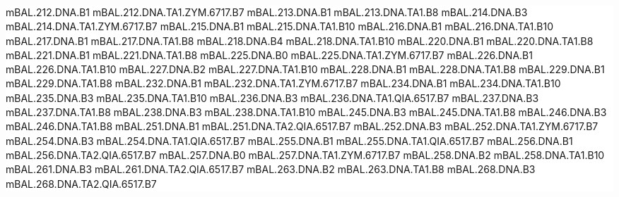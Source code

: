 <th align="right">mBAL.212.DNA.B1</th>
<th align="right">mBAL.212.DNA.TA1.ZYM.6717.B7</th>
<th align="right">mBAL.213.DNA.B1</th>
<th align="right">mBAL.213.DNA.TA1.B8</th>
<th align="right">mBAL.214.DNA.B3</th>
<th align="right">mBAL.214.DNA.TA1.ZYM.6717.B7</th>
<th align="right">mBAL.215.DNA.B1</th>
<th align="right">mBAL.215.DNA.TA1.B10</th>
<th align="right">mBAL.216.DNA.B1</th>
<th align="right">mBAL.216.DNA.TA1.B10</th>
<th align="right">mBAL.217.DNA.B1</th>
<th align="right">mBAL.217.DNA.TA1.B8</th>
<th align="right">mBAL.218.DNA.B4</th>
<th align="right">mBAL.218.DNA.TA1.B10</th>
<th align="right">mBAL.220.DNA.B1</th>
<th align="right">mBAL.220.DNA.TA1.B8</th>
<th align="right">mBAL.221.DNA.B1</th>
<th align="right">mBAL.221.DNA.TA1.B8</th>
<th align="right">mBAL.225.DNA.B0</th>
<th align="right">mBAL.225.DNA.TA1.ZYM.6717.B7</th>
<th align="right">mBAL.226.DNA.B1</th>
<th align="right">mBAL.226.DNA.TA1.B10</th>
<th align="right">mBAL.227.DNA.B2</th>
<th align="right">mBAL.227.DNA.TA1.B10</th>
<th align="right">mBAL.228.DNA.B1</th>
<th align="right">mBAL.228.DNA.TA1.B8</th>
<th align="right">mBAL.229.DNA.B1</th>
<th align="right">mBAL.229.DNA.TA1.B8</th>
<th align="right">mBAL.232.DNA.B1</th>
<th align="right">mBAL.232.DNA.TA1.ZYM.6717.B7</th>
<th align="right">mBAL.234.DNA.B1</th>
<th align="right">mBAL.234.DNA.TA1.B10</th>
<th align="right">mBAL.235.DNA.B3</th>
<th align="right">mBAL.235.DNA.TA1.B10</th>
<th align="right">mBAL.236.DNA.B3</th>
<th align="right">mBAL.236.DNA.TA1.QIA.6517.B7</th>
<th align="right">mBAL.237.DNA.B3</th>
<th align="right">mBAL.237.DNA.TA1.B8</th>
<th align="right">mBAL.238.DNA.B3</th>
<th align="right">mBAL.238.DNA.TA1.B10</th>
<th align="right">mBAL.245.DNA.B3</th>
<th align="right">mBAL.245.DNA.TA1.B8</th>
<th align="right">mBAL.246.DNA.B3</th>
<th align="right">mBAL.246.DNA.TA1.B8</th>
<th align="right">mBAL.251.DNA.B1</th>
<th align="right">mBAL.251.DNA.TA2.QIA.6517.B7</th>
<th align="right">mBAL.252.DNA.B3</th>
<th align="right">mBAL.252.DNA.TA1.ZYM.6717.B7</th>
<th align="right">mBAL.254.DNA.B3</th>
<th align="right">mBAL.254.DNA.TA1.QIA.6517.B7</th>
<th align="right">mBAL.255.DNA.B1</th>
<th align="right">mBAL.255.DNA.TA1.QIA.6517.B7</th>
<th align="right">mBAL.256.DNA.B1</th>
<th align="right">mBAL.256.DNA.TA2.QIA.6517.B7</th>
<th align="right">mBAL.257.DNA.B0</th>
<th align="right">mBAL.257.DNA.TA1.ZYM.6717.B7</th>
<th align="right">mBAL.258.DNA.B2</th>
<th align="right">mBAL.258.DNA.TA1.B10</th>
<th align="right">mBAL.261.DNA.B3</th>
<th align="right">mBAL.261.DNA.TA2.QIA.6517.B7</th>
<th align="right">mBAL.263.DNA.B2</th>
<th align="right">mBAL.263.DNA.TA1.B8</th>
<th align="right">mBAL.268.DNA.B3</th>
<th align="right">mBAL.268.DNA.TA2.QIA.6517.B7</th>